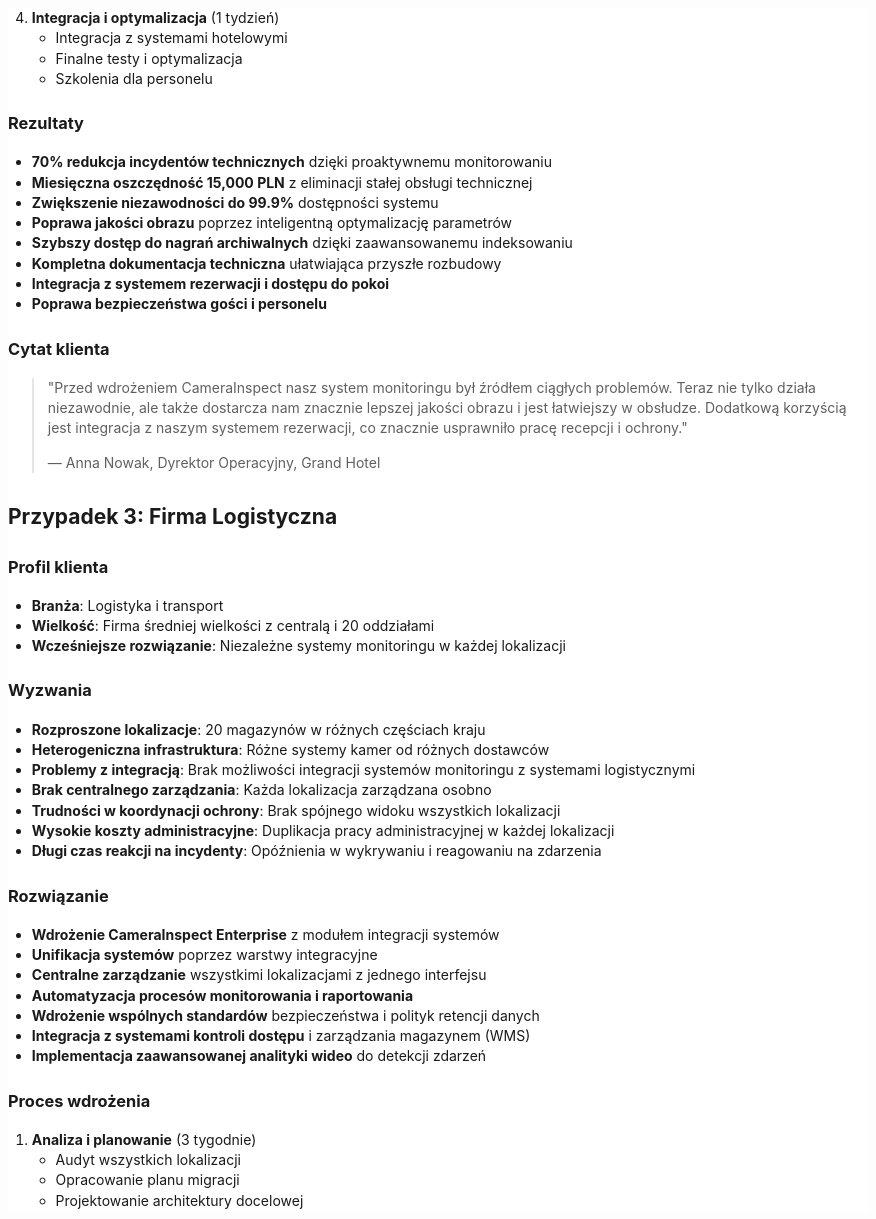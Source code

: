 4. **Integracja i optymalizacja** (1 tydzień)
    - Integracja z systemami hotelowymi
    - Finalne testy i optymalizacja
    - Szkolenia dla personelu

### Rezultaty
- **70% redukcja incydentów technicznych** dzięki proaktywnemu monitorowaniu
- **Miesięczna oszczędność 15,000 PLN** z eliminacji stałej obsługi technicznej
- **Zwiększenie niezawodności do 99.9%** dostępności systemu
- **Poprawa jakości obrazu** poprzez inteligentną optymalizację parametrów
- **Szybszy dostęp do nagrań archiwalnych** dzięki zaawansowanemu indeksowaniu
- **Kompletna dokumentacja techniczna** ułatwiająca przyszłe rozbudowy
- **Integracja z systemem rezerwacji i dostępu do pokoi**
- **Poprawa bezpieczeństwa gości i personelu**

### Cytat klienta
> "Przed wdrożeniem CameraInspect nasz system monitoringu był źródłem ciągłych problemów. Teraz nie tylko działa niezawodnie, ale także dostarcza nam znacznie lepszej jakości obrazu i jest łatwiejszy w obsłudze. Dodatkową korzyścią jest integracja z naszym systemem rezerwacji, co znacznie usprawniło pracę recepcji i ochrony."
>
> — Anna Nowak, Dyrektor Operacyjny, Grand Hotel

## Przypadek 3: Firma Logistyczna

### Profil klienta
- **Branża**: Logistyka i transport
- **Wielkość**: Firma średniej wielkości z centralą i 20 oddziałami
- **Wcześniejsze rozwiązanie**: Niezależne systemy monitoringu w każdej lokalizacji

### Wyzwania
- **Rozproszone lokalizacje**: 20 magazynów w różnych częściach kraju
- **Heterogeniczna infrastruktura**: Różne systemy kamer od różnych dostawców
- **Problemy z integracją**: Brak możliwości integracji systemów monitoringu z systemami logistycznymi
- **Brak centralnego zarządzania**: Każda lokalizacja zarządzana osobno
- **Trudności w koordynacji ochrony**: Brak spójnego widoku wszystkich lokalizacji
- **Wysokie koszty administracyjne**: Duplikacja pracy administracyjnej w każdej lokalizacji
- **Długi czas reakcji na incydenty**: Opóźnienia w wykrywaniu i reagowaniu na zdarzenia

### Rozwiązanie
- **Wdrożenie CameraInspect Enterprise** z modułem integracji systemów
- **Unifikacja systemów** poprzez warstwy integracyjne
- **Centralne zarządzanie** wszystkimi lokalizacjami z jednego interfejsu
- **Automatyzacja procesów monitorowania i raportowania**
- **Wdrożenie wspólnych standardów** bezpieczeństwa i polityk retencji danych
- **Integracja z systemami kontroli dostępu** i zarządzania magazynem (WMS)
- **Implementacja zaawansowanej analityki wideo** do detekcji zdarzeń

### Proces wdrożenia
1. **Analiza i planowanie** (3 tygodnie)
    - Audyt wszystkich lokalizacji
    - Opracowanie planu migracji
    - Projektowanie architektury docelowej

